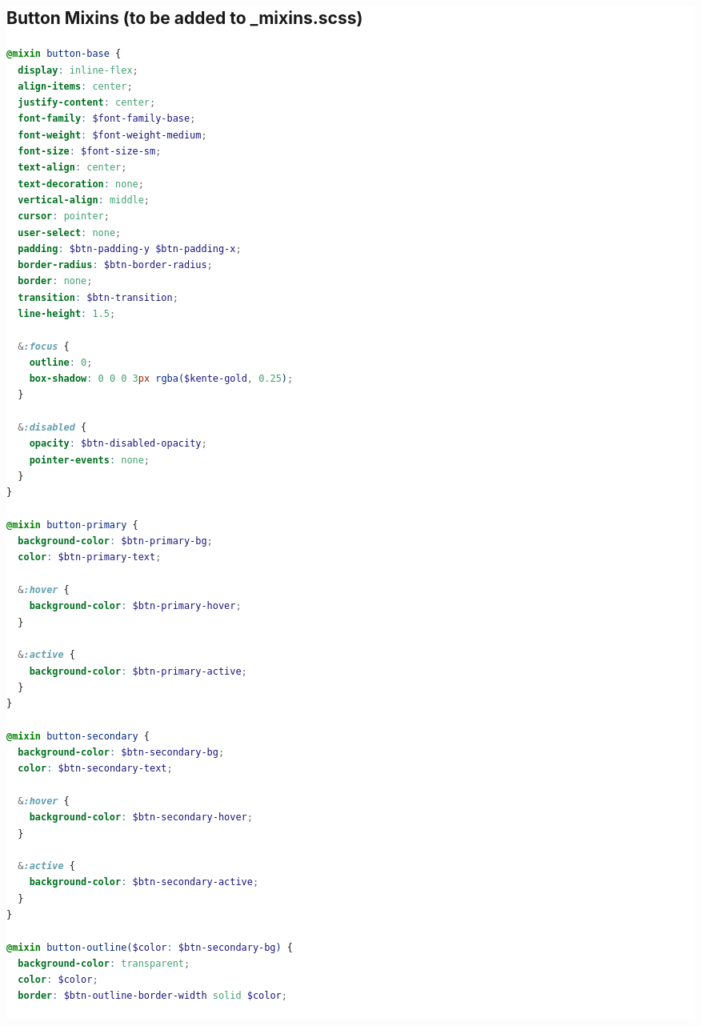 ## Button Mixins (to be added to _mixins.scss)

```scss
@mixin button-base {
  display: inline-flex;
  align-items: center;
  justify-content: center;
  font-family: $font-family-base;
  font-weight: $font-weight-medium;
  font-size: $font-size-sm;
  text-align: center;
  text-decoration: none;
  vertical-align: middle;
  cursor: pointer;
  user-select: none;
  padding: $btn-padding-y $btn-padding-x;
  border-radius: $btn-border-radius;
  border: none;
  transition: $btn-transition;
  line-height: 1.5;
  
  &:focus {
    outline: 0;
    box-shadow: 0 0 0 3px rgba($kente-gold, 0.25);
  }
  
  &:disabled {
    opacity: $btn-disabled-opacity;
    pointer-events: none;
  }
}

@mixin button-primary {
  background-color: $btn-primary-bg;
  color: $btn-primary-text;
  
  &:hover {
    background-color: $btn-primary-hover;
  }
  
  &:active {
    background-color: $btn-primary-active;
  }
}

@mixin button-secondary {
  background-color: $btn-secondary-bg;
  color: $btn-secondary-text;
  
  &:hover {
    background-color: $btn-secondary-hover;
  }
  
  &:active {
    background-color: $btn-secondary-active;
  }
}

@mixin button-outline($color: $btn-secondary-bg) {
  background-color: transparent;
  color: $color;
  border: $btn-outline-border-width solid $color;
  
```